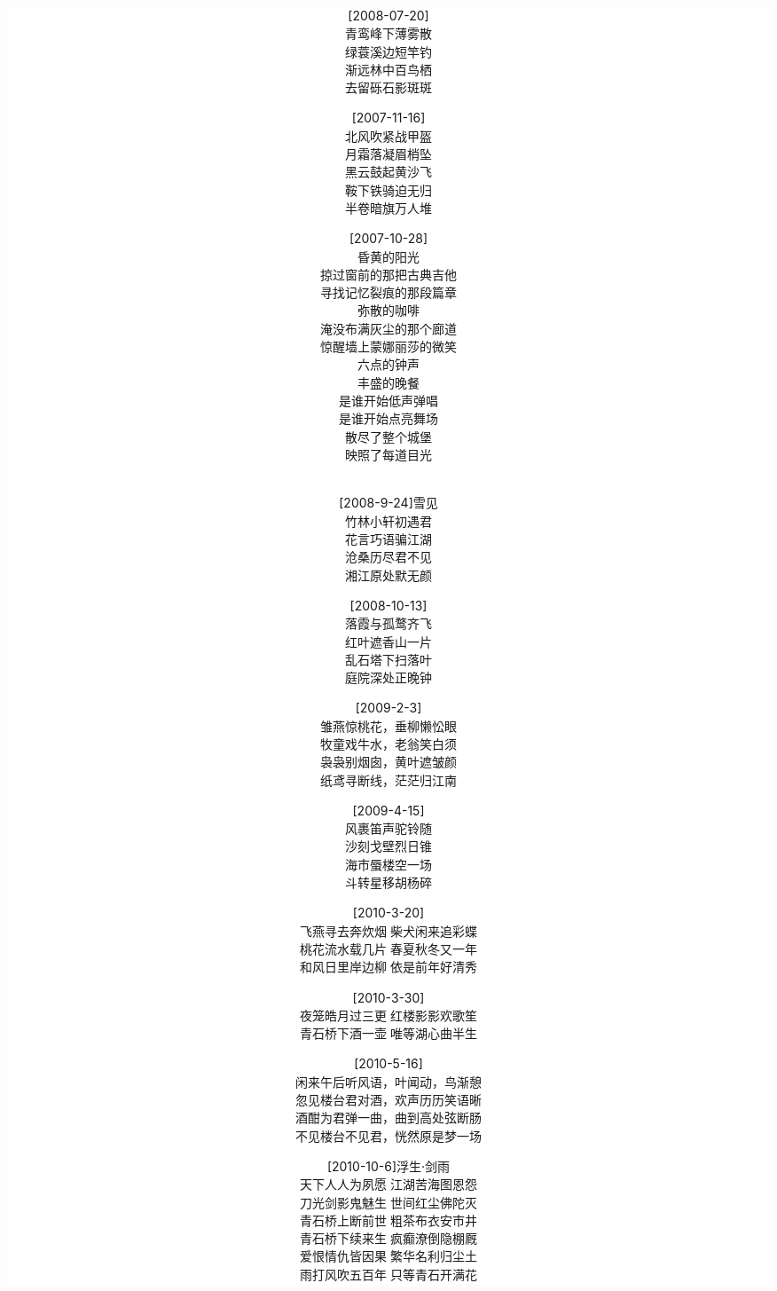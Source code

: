 <p style="text-align: center;">[2008-07-20] <br/>
青鸾峰下薄雾散  <br/>
绿蓑溪边短竿钓  <br/>
渐远林中百鸟栖  <br/>
去留砾石影斑斑</p>  
<p style="text-align: center;">[2007-11-16]  <br/>
北风吹紧战甲盔  <br/>
月霜落凝眉梢坠  <br/>
黑云鼓起黄沙飞  <br/>
鞍下铁骑迫无归  <br/>
半卷暗旗万人堆</p>  
<p style="text-align: center;">[2007-10-28]  <br/>
昏黄的阳光  <br/>
掠过窗前的那把古典吉他 <br/>
寻找记忆裂痕的那段篇章  <br/>
弥散的咖啡  <br/>
淹没布满灰尘的那个廊道  <br/>
惊醒墙上蒙娜丽莎的微笑  <br/>
六点的钟声  <br/>
丰盛的晚餐  <br/>
是谁开始低声弹唱 <br/>
是谁开始点亮舞场  <br/>
散尽了整个城堡  <br/>
映照了每道目光</p>  
<p style="text-align: center;">  <br/>
[2008-9-24]雪见  <br/>
竹林小轩初遇君  <br/>
花言巧语骗江湖  <br/>
沧桑历尽君不见  <br/>
湘江原处默无颜</p>  
<p style="text-align: center;">[2008-10-13]  <br/>
落霞与孤鹜齐飞  <br/>
红叶遮香山一片  <br/>
乱石塔下扫落叶  <br/>
庭院深处正晚钟</p>  
<p style="text-align: center;">[2009-2-3]  <br/>
雏燕惊桃花，垂柳懒忪眼  <br/>
牧童戏牛水，老翁笑白须  <br/>
袅袅别烟囱，黄叶遮皱颜  <br/>
纸鸢寻断线，茫茫归江南</p>  
<p style="text-align: center;">[2009-4-15]  <br/>
风裹笛声驼铃随  <br/>
沙刻戈壁烈日锥  <br/>
海市蜃楼空一场  <br/>
斗转星移胡杨碎</p>  
<p style="text-align: center;">[2010-3-20]  <br/>
飞燕寻去奔炊烟 柴犬闲来追彩蝶  <br/>
桃花流水载几片 春夏秋冬又一年  <br/>
和风日里岸边柳 依是前年好清秀</p>  
<p style="text-align: center;">[2010-3-30]  <br/>
夜笼皓月过三更 红楼影影欢歌笙  <br/>
青石桥下酒一壶 唯等湖心曲半生</p>  
<p style="text-align: center;">[2010-5-16]  <br/>
闲来午后听风语，叶闻动，鸟渐憩  <br/>
忽见楼台君对酒，欢声历历笑语晰  <br/>
酒酣为君弹一曲，曲到高处弦断肠  <br/>
不见楼台不见君，恍然原是梦一场</p>  
<p style="text-align: center;">[2010-10-6]浮生·剑雨  <br/>
天下人人为夙愿 江湖苦海图恩怨  <br/>
刀光剑影鬼魅生 世间红尘佛陀灭  <br/>
青石桥上断前世 粗茶布衣安市井  <br/>
青石桥下续来生 疯癫潦倒隐棚厩  <br/>
爱恨情仇皆因果 繁华名利归尘土  <br/>
雨打风吹五百年 只等青石开满花</p>  